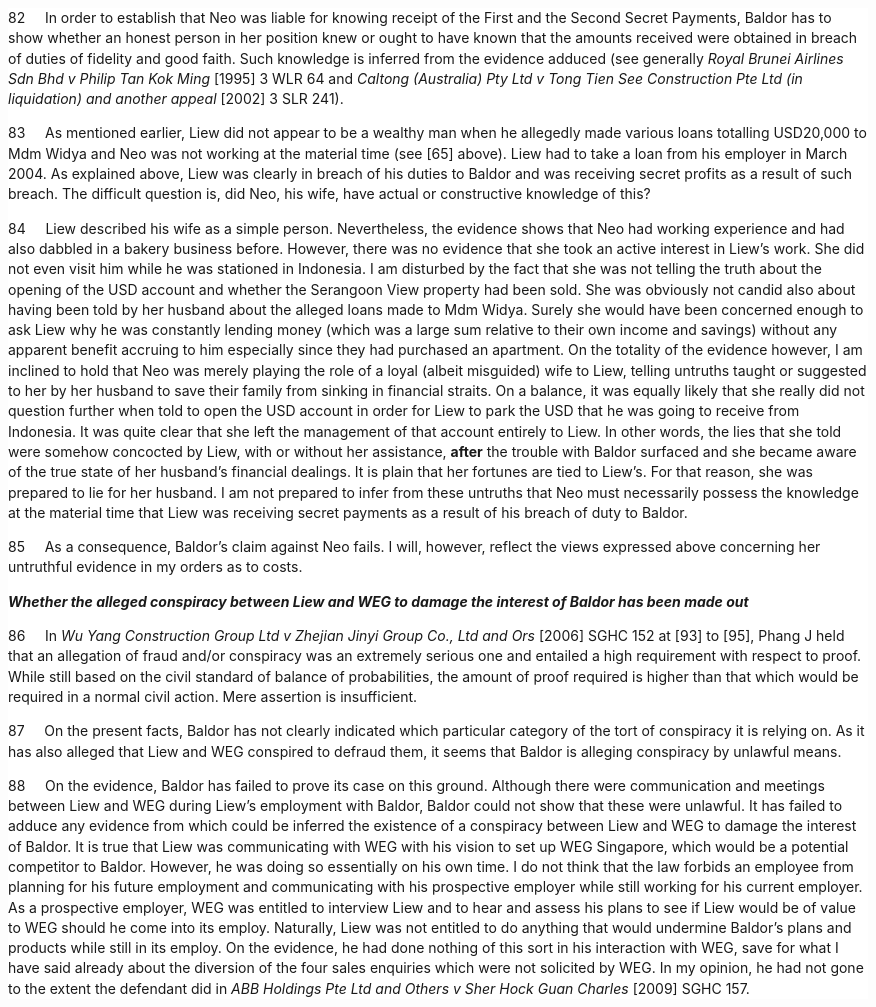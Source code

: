 82     In order to establish that Neo was liable for knowing receipt of the First and the Second Secret Payments, Baldor has to show whether an honest person in her position knew or ought to have known that the amounts received were obtained in breach of duties of fidelity and good faith. Such knowledge is inferred from the evidence adduced (see generally _Royal Brunei Airlines Sdn Bhd v Philip Tan Kok Ming_ [1995] 3 WLR 64 and _Caltong (Australia) Pty Ltd v Tong Tien See Construction Pte Ltd (in liquidation) and another appeal_ <span class="citation">[2002] 3 SLR 241</span>). 

83     As mentioned earlier, Liew did not appear to be a wealthy man when he allegedly made various loans totalling USD20,000 to Mdm Widya and Neo was not working at the material time (see [65] above). Liew had to take a loan from his employer in March 2004. As explained above, Liew was clearly in breach of his duties to Baldor and was receiving secret profits as a result of such breach. The difficult question is, did Neo, his wife, have actual or constructive knowledge of this? 

84     Liew described his wife as a simple person. Nevertheless, the evidence shows that Neo had working experience and had also dabbled in a bakery business before. However, there was no evidence that she took an active interest in Liew’s work. She did not even visit him while he was stationed in Indonesia. I am disturbed by the fact that she was not telling the truth about the opening of the USD account and whether the Serangoon View property had been sold. She was obviously not candid also about having been told by her husband about the alleged loans made to Mdm Widya. Surely she would have been concerned enough to ask Liew why he was constantly lending money (which was a large sum relative to their own income and savings) without any apparent benefit accruing to him especially since they had purchased an apartment. On the totality of the evidence however, I am inclined to hold that Neo was merely playing the role of a loyal (albeit misguided) wife to Liew, telling untruths taught or suggested to her by her husband to save their family from sinking in financial straits. On a balance, it was equally likely that she really did not question further when told to open the USD account in order for Liew to park the USD that he was going to receive from Indonesia. It was quite clear that she left the management of that account entirely to Liew. In other words, the lies that she told were somehow concocted by Liew, with or without her assistance, **after** the trouble with Baldor surfaced and she became aware of the true state of her husband’s financial dealings. It is plain that her fortunes are tied to Liew’s. For that reason, she was prepared to lie for her husband. I am not prepared to infer from these untruths that Neo must necessarily possess the knowledge at the material time that Liew was receiving secret payments as a result of his breach of duty to Baldor. 

85     As a consequence, Baldor’s claim against Neo fails. I will, however, reflect the views expressed above concerning her untruthful evidence in my orders as to costs. 

**_Whether the alleged conspiracy between Liew and WEG to damage the interest of Baldor has been made out_** 


86     In _Wu Yang Construction Group Ltd v Zhejian Jinyi Group Co., Ltd and Ors_ <span class="citation">[2006] SGHC 152</span> at [93] to [95], Phang J held that an allegation of fraud and/or conspiracy was an extremely serious one and entailed a high requirement with respect to proof. While still based on the civil standard of balance of probabilities, the amount of proof required is higher than that which would be required in a normal civil action. Mere assertion is insufficient. 

87     On the present facts, Baldor has not clearly indicated which particular category of the tort of conspiracy it is relying on. As it has also alleged that Liew and WEG conspired to defraud them, it seems that Baldor is alleging conspiracy by unlawful means. 

88     On the evidence, Baldor has failed to prove its case on this ground. Although there were communication and meetings between Liew and WEG during Liew’s employment with Baldor, Baldor could not show that these were unlawful. It has failed to adduce any evidence from which could be inferred the existence of a conspiracy between Liew and WEG to damage the interest of Baldor. It is true that Liew was communicating with WEG with his vision to set up WEG Singapore, which would be a potential competitor to Baldor. However, he was doing so essentially on his own time. I do not think that the law forbids an employee from planning for his future employment and communicating with his prospective employer while still working for his current employer. As a prospective employer, WEG was entitled to interview Liew and to hear and assess his plans to see if Liew would be of value to WEG should he come into its employ. Naturally, Liew was not entitled to do anything that would undermine Baldor’s plans and products while still in its employ. On the evidence, he had done nothing of this sort in his interaction with WEG, save for what I have said already about the diversion of the four sales enquiries which were not solicited by WEG. In my opinion, he had not gone to the extent the defendant did in _ABB Holdings Pte Ltd and Others v Sher Hock Guan Charles_ <span class="citation">[2009] SGHC 157</span>. 
